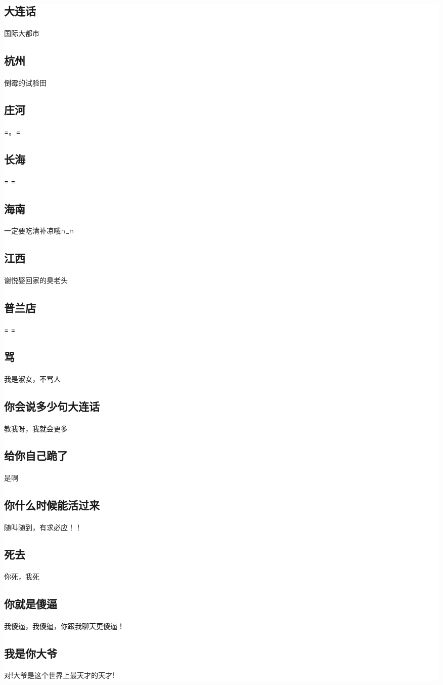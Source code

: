 ## 大连话
国际大都市

## 杭州
倒霉的试验田

## 庄河
=。=

## 长海
= =

## 海南
一定要吃清补凉哦∩_∩

## 江西
谢悦娶回家的臭老头

## 普兰店
= =

## 骂
我是淑女，不骂人

## 你会说多少句大连话
教我呀，我就会更多

## 给你自己跪了
是啊

## 你什么时候能活过来
随叫随到，有求必应！！

## 死去
你死，我死

## 你就是傻逼
我傻逼，我傻逼，你跟我聊天更傻逼！

## 我是你大爷
对!大爷是这个世界上最天才的天才!
